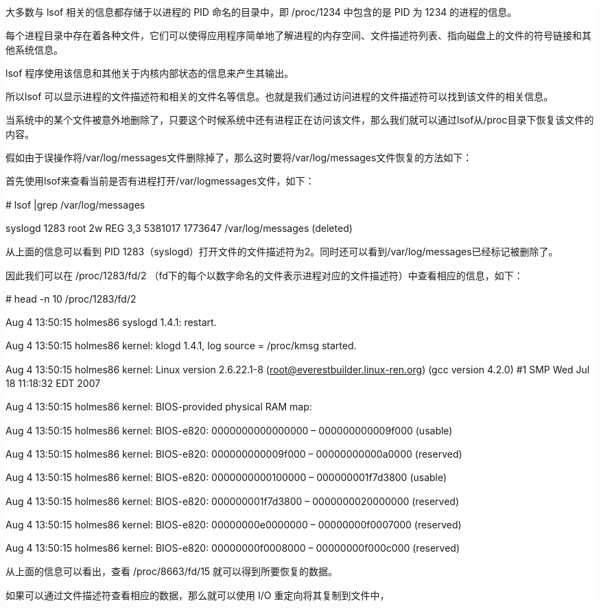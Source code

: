 

大多数与 lsof 相关的信息都存储于以进程的 PID 命名的目录中，即 /proc/1234 中包含的是 PID 为 1234 的进程的信息。



每个进程目录中存在着各种文件，它们可以使得应用程序简单地了解进程的内存空间、文件描述符列表、指向磁盘上的文件的符号链接和其他系统信息。



lsof 程序使用该信息和其他关于内核内部状态的信息来产生其输出。



所以lsof 可以显示进程的文件描述符和相关的文件名等信息。也就是我们通过访问进程的文件描述符可以找到该文件的相关信息。



当系统中的某个文件被意外地删除了，只要这个时候系统中还有进程正在访问该文件，那么我们就可以通过lsof从/proc目录下恢复该文件的内容。



假如由于误操作将/var/log/messages文件删除掉了，那么这时要将/var/log/messages文件恢复的方法如下：



首先使用lsof来查看当前是否有进程打开/var/logmessages文件，如下：



\# lsof \|grep /var/log/messages

syslogd 1283 root 2w REG 3,3 5381017 1773647 /var/log/messages \(deleted\)

从上面的信息可以看到 PID 1283（syslogd）打开文件的文件描述符为2。同时还可以看到/var/log/messages已经标记被删除了。



因此我们可以在 /proc/1283/fd/2 （fd下的每个以数字命名的文件表示进程对应的文件描述符）中查看相应的信息，如下：



\# head -n 10 /proc/1283/fd/2

Aug 4 13:50:15 holmes86 syslogd 1.4.1: restart.

Aug 4 13:50:15 holmes86 kernel: klogd 1.4.1, log source = /proc/kmsg started.

Aug 4 13:50:15 holmes86 kernel: Linux version 2.6.22.1-8 \(root@everestbuilder.linux-ren.org\) \(gcc version 4.2.0\) \#1 SMP Wed Jul 18 11:18:32 EDT 2007

Aug 4 13:50:15 holmes86 kernel: BIOS-provided physical RAM map:

Aug 4 13:50:15 holmes86 kernel: BIOS-e820: 0000000000000000 – 000000000009f000 \(usable\)

Aug 4 13:50:15 holmes86 kernel: BIOS-e820: 000000000009f000 – 00000000000a0000 \(reserved\)

Aug 4 13:50:15 holmes86 kernel: BIOS-e820: 0000000000100000 – 000000001f7d3800 \(usable\)

Aug 4 13:50:15 holmes86 kernel: BIOS-e820: 000000001f7d3800 – 0000000020000000 \(reserved\)

Aug 4 13:50:15 holmes86 kernel: BIOS-e820: 00000000e0000000 – 00000000f0007000 \(reserved\)

Aug 4 13:50:15 holmes86 kernel: BIOS-e820: 00000000f0008000 – 00000000f000c000 \(reserved\)



从上面的信息可以看出，查看 /proc/8663/fd/15 就可以得到所要恢复的数据。



如果可以通过文件描述符查看相应的数据，那么就可以使用 I/O 重定向将其复制到文件中，

